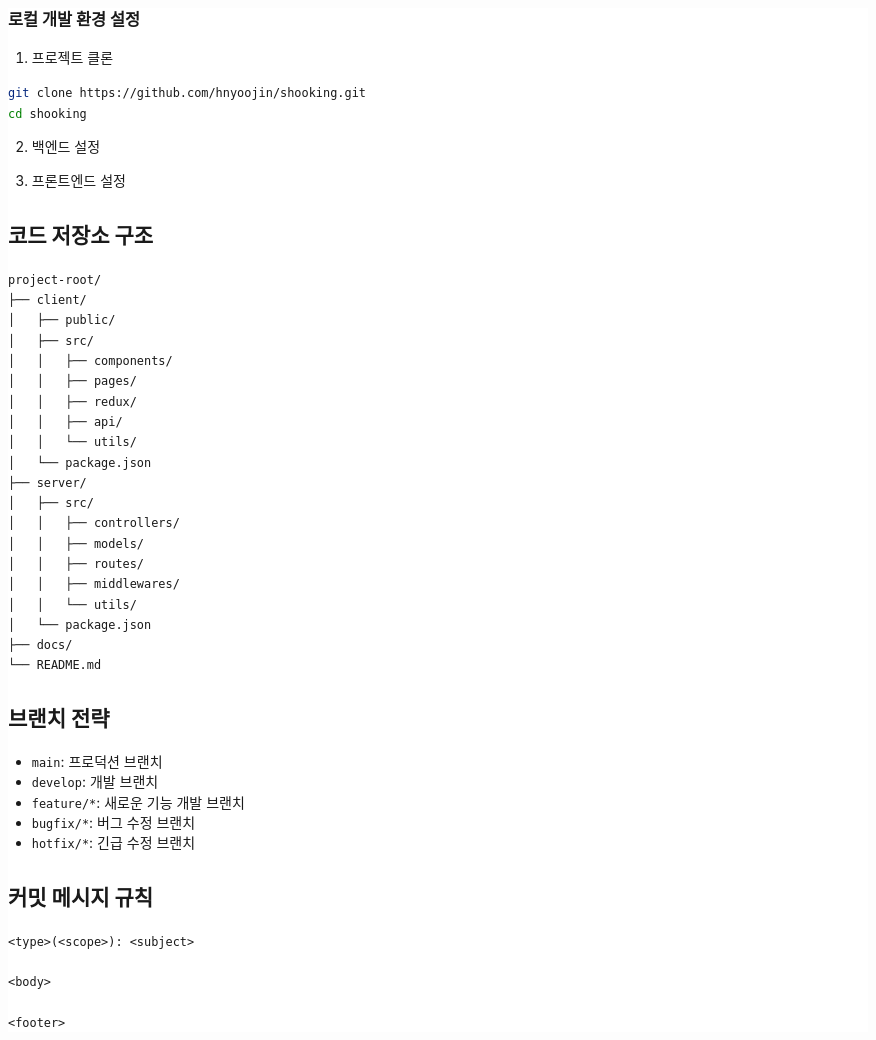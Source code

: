 ### 로컬 개발 환경 설정

1. 프로젝트 클론
```bash
git clone https://github.com/hnyoojin/shooking.git
cd shooking
```

2. 백엔드 설정
```bash
```

3. 프론트엔드 설정
```bash
```

## 코드 저장소 구조

```
project-root/
├── client/             
│   ├── public/         
│   ├── src/            
│   │   ├── components/ 
│   │   ├── pages/       
│   │   ├── redux/     
│   │   ├── api/        
│   │   └── utils/      
│   └── package.json    
├── server/           
│   ├── src/           
│   │   ├── controllers/
│   │   ├── models/     
│   │   ├── routes/    
│   │   ├── middlewares/
│   │   └── utils/      
│   └── package.json    
├── docs/             
└── README.md
```

## 브랜치 전략

- `main`: 프로덕션 브랜치
- `develop`: 개발 브랜치
- `feature/*`: 새로운 기능 개발 브랜치
- `bugfix/*`: 버그 수정 브랜치
- `hotfix/*`: 긴급 수정 브랜치

## 커밋 메시지 규칙

```
<type>(<scope>): <subject>

<body>

<footer>
```
